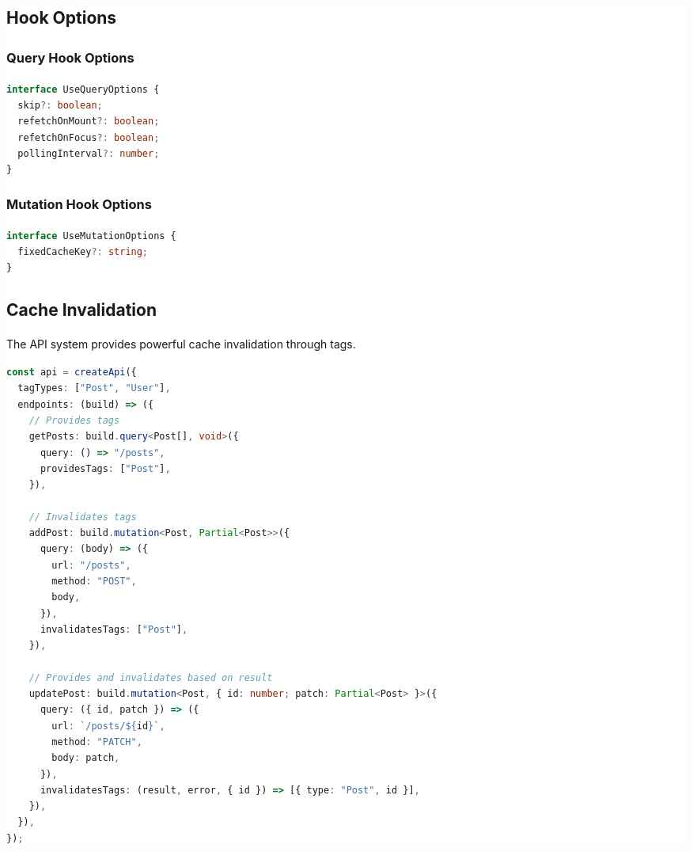 ## Hook Options

### Query Hook Options

```typescript
interface UseQueryOptions {
  skip?: boolean;
  refetchOnMount?: boolean;
  refetchOnFocus?: boolean;
  pollingInterval?: number;
}
```

### Mutation Hook Options

```typescript
interface UseMutationOptions {
  fixedCacheKey?: string;
}
```

## Cache Invalidation

The API system provides powerful cache invalidation through tags.

```typescript
const api = createApi({
  tagTypes: ["Post", "User"],
  endpoints: (build) => ({
    // Provides tags
    getPosts: build.query<Post[], void>({
      query: () => "/posts",
      providesTags: ["Post"],
    }),
    
    // Invalidates tags
    addPost: build.mutation<Post, Partial<Post>>({
      query: (body) => ({
        url: "/posts",
        method: "POST",
        body,
      }),
      invalidatesTags: ["Post"],
    }),
    
    // Provides and invalidates based on result
    updatePost: build.mutation<Post, { id: number; patch: Partial<Post> }>({
      query: ({ id, patch }) => ({
        url: `/posts/${id}`,
        method: "PATCH",
        body: patch,
      }),
      invalidatesTags: (result, error, { id }) => [{ type: "Post", id }],
    }),
  }),
});
```
